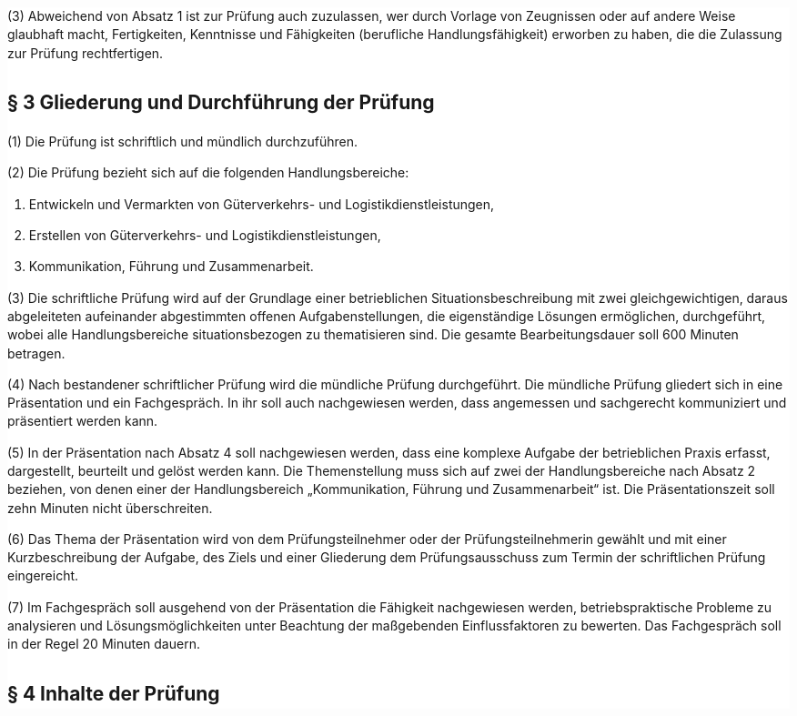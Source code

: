 (3) Abweichend von Absatz 1 ist zur Prüfung auch zuzulassen, wer durch
Vorlage von Zeugnissen oder auf andere Weise glaubhaft macht,
Fertigkeiten, Kenntnisse und Fähigkeiten (berufliche
Handlungsfähigkeit) erworben zu haben, die die Zulassung zur Prüfung
rechtfertigen.


## § 3 Gliederung und Durchführung der Prüfung

(1) Die Prüfung ist schriftlich und mündlich durchzuführen.

(2) Die Prüfung bezieht sich auf die folgenden Handlungsbereiche:

1.  Entwickeln und Vermarkten von Güterverkehrs- und
    Logistikdienstleistungen,


2.  Erstellen von Güterverkehrs- und Logistikdienstleistungen,


3.  Kommunikation, Führung und Zusammenarbeit.




(3) Die schriftliche Prüfung wird auf der Grundlage einer
betrieblichen Situationsbeschreibung mit zwei gleichgewichtigen,
daraus abgeleiteten aufeinander abgestimmten offenen
Aufgabenstellungen, die eigenständige Lösungen ermöglichen,
durchgeführt, wobei alle Handlungsbereiche situationsbezogen zu
thematisieren sind. Die gesamte Bearbeitungsdauer soll 600 Minuten
betragen.

(4) Nach bestandener schriftlicher Prüfung wird die mündliche Prüfung
durchgeführt. Die mündliche Prüfung gliedert sich in eine Präsentation
und ein Fachgespräch. In ihr soll auch nachgewiesen werden, dass
angemessen und sachgerecht kommuniziert und präsentiert werden kann.

(5) In der Präsentation nach Absatz 4 soll nachgewiesen werden, dass
eine komplexe Aufgabe der betrieblichen Praxis erfasst, dargestellt,
beurteilt und gelöst werden kann. Die Themenstellung muss sich auf
zwei der Handlungsbereiche nach Absatz 2 beziehen, von denen einer der
Handlungsbereich „Kommunikation, Führung und Zusammenarbeit“ ist. Die
Präsentationszeit soll zehn Minuten nicht überschreiten.

(6) Das Thema der Präsentation wird von dem Prüfungsteilnehmer oder
der Prüfungsteilnehmerin gewählt und mit einer Kurzbeschreibung der
Aufgabe, des Ziels und einer Gliederung dem Prüfungsausschuss zum
Termin der schriftlichen Prüfung eingereicht.

(7) Im Fachgespräch soll ausgehend von der Präsentation die Fähigkeit
nachgewiesen werden, betriebspraktische Probleme zu analysieren und
Lösungsmöglichkeiten unter Beachtung der maßgebenden Einflussfaktoren
zu bewerten. Das Fachgespräch soll in der Regel 20 Minuten dauern.


## § 4 Inhalte der Prüfung

